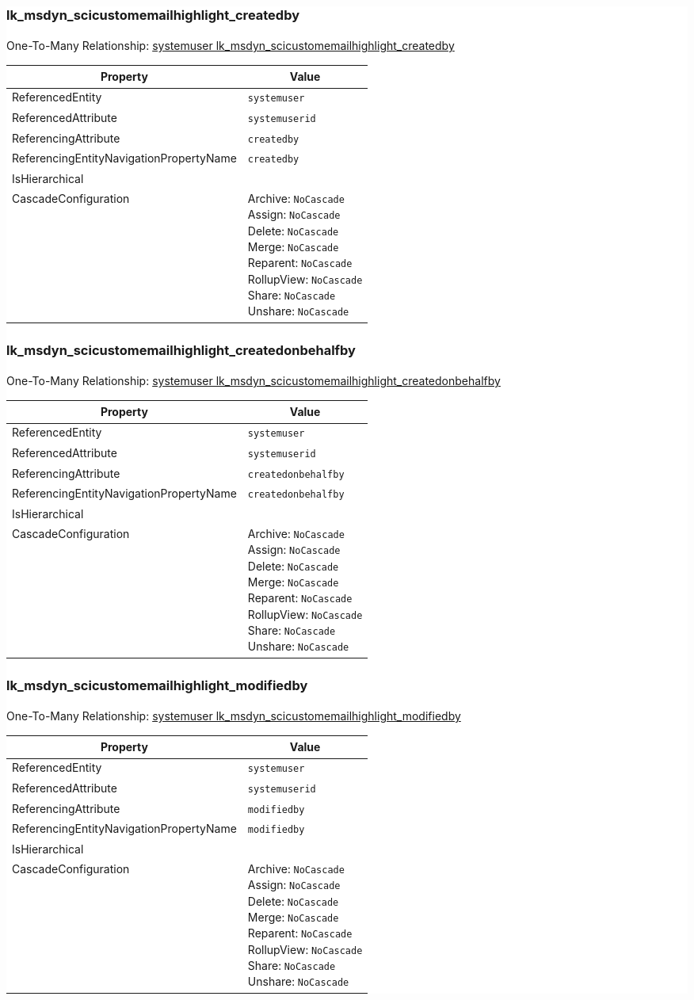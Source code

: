### <a name="BKMK_lk_msdyn_scicustomemailhighlight_createdby"></a> lk_msdyn_scicustomemailhighlight_createdby

One-To-Many Relationship: [systemuser lk_msdyn_scicustomemailhighlight_createdby](systemuser.md#BKMK_lk_msdyn_scicustomemailhighlight_createdby)

|Property|Value|
|---|---|
|ReferencedEntity|`systemuser`|
|ReferencedAttribute|`systemuserid`|
|ReferencingAttribute|`createdby`|
|ReferencingEntityNavigationPropertyName|`createdby`|
|IsHierarchical||
|CascadeConfiguration|Archive: `NoCascade`<br />Assign: `NoCascade`<br />Delete: `NoCascade`<br />Merge: `NoCascade`<br />Reparent: `NoCascade`<br />RollupView: `NoCascade`<br />Share: `NoCascade`<br />Unshare: `NoCascade`|

### <a name="BKMK_lk_msdyn_scicustomemailhighlight_createdonbehalfby"></a> lk_msdyn_scicustomemailhighlight_createdonbehalfby

One-To-Many Relationship: [systemuser lk_msdyn_scicustomemailhighlight_createdonbehalfby](systemuser.md#BKMK_lk_msdyn_scicustomemailhighlight_createdonbehalfby)

|Property|Value|
|---|---|
|ReferencedEntity|`systemuser`|
|ReferencedAttribute|`systemuserid`|
|ReferencingAttribute|`createdonbehalfby`|
|ReferencingEntityNavigationPropertyName|`createdonbehalfby`|
|IsHierarchical||
|CascadeConfiguration|Archive: `NoCascade`<br />Assign: `NoCascade`<br />Delete: `NoCascade`<br />Merge: `NoCascade`<br />Reparent: `NoCascade`<br />RollupView: `NoCascade`<br />Share: `NoCascade`<br />Unshare: `NoCascade`|

### <a name="BKMK_lk_msdyn_scicustomemailhighlight_modifiedby"></a> lk_msdyn_scicustomemailhighlight_modifiedby

One-To-Many Relationship: [systemuser lk_msdyn_scicustomemailhighlight_modifiedby](systemuser.md#BKMK_lk_msdyn_scicustomemailhighlight_modifiedby)

|Property|Value|
|---|---|
|ReferencedEntity|`systemuser`|
|ReferencedAttribute|`systemuserid`|
|ReferencingAttribute|`modifiedby`|
|ReferencingEntityNavigationPropertyName|`modifiedby`|
|IsHierarchical||
|CascadeConfiguration|Archive: `NoCascade`<br />Assign: `NoCascade`<br />Delete: `NoCascade`<br />Merge: `NoCascade`<br />Reparent: `NoCascade`<br />RollupView: `NoCascade`<br />Share: `NoCascade`<br />Unshare: `NoCascade`|
